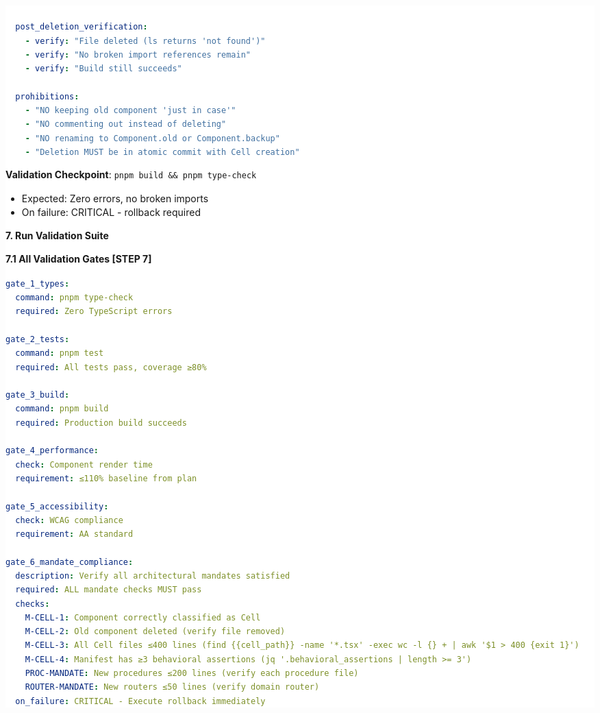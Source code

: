    ```yaml
     
     post_deletion_verification:
       - verify: "File deleted (ls returns 'not found')"
       - verify: "No broken import references remain"
       - verify: "Build still succeeds"
     
     prohibitions:
       - "NO keeping old component 'just in case'"
       - "NO commenting out instead of deleting"
       - "NO renaming to Component.old or Component.backup"
       - "Deletion MUST be in atomic commit with Cell creation"
   ```
   
   **Validation Checkpoint**: `pnpm build && pnpm type-check`
   - Expected: Zero errors, no broken imports
   - On failure: CRITICAL - rollback required

**7. Run Validation Suite**
   
   **7.1 All Validation Gates [STEP 7]**
   
   ```yaml
   gate_1_types:
     command: pnpm type-check
     required: Zero TypeScript errors
     
   gate_2_tests:
     command: pnpm test
     required: All tests pass, coverage ≥80%
     
   gate_3_build:
     command: pnpm build
     required: Production build succeeds
     
   gate_4_performance:
     check: Component render time
     requirement: ≤110% baseline from plan
     
   gate_5_accessibility:
     check: WCAG compliance
     requirement: AA standard
     
   gate_6_mandate_compliance:
     description: Verify all architectural mandates satisfied
     required: ALL mandate checks MUST pass
     checks:
       M-CELL-1: Component correctly classified as Cell
       M-CELL-2: Old component deleted (verify file removed)
       M-CELL-3: All Cell files ≤400 lines (find {{cell_path}} -name '*.tsx' -exec wc -l {} + | awk '$1 > 400 {exit 1}')
       M-CELL-4: Manifest has ≥3 behavioral assertions (jq '.behavioral_assertions | length >= 3')
       PROC-MANDATE: New procedures ≤200 lines (verify each procedure file)
       ROUTER-MANDATE: New routers ≤50 lines (verify domain router)
     on_failure: CRITICAL - Execute rollback immediately
   ```
   